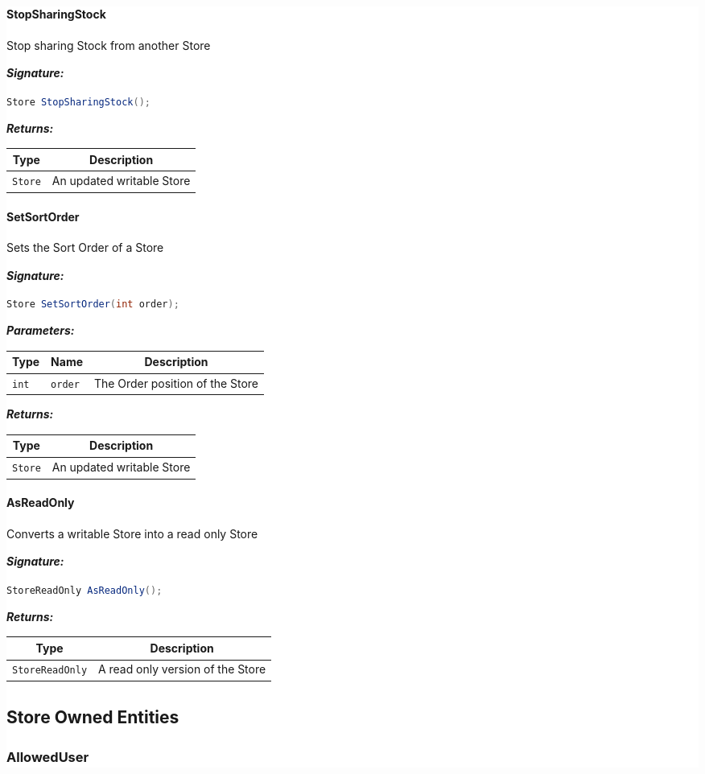 #### StopSharingStock
Stop sharing Stock from another Store

***Signature:***

````csharp
Store StopSharingStock();
````

***Returns:***

| Type | Description |
| ---- | ----------- |
| `Store` | An updated writable Store |

#### SetSortOrder
Sets the Sort Order of a Store

***Signature:***

````csharp
Store SetSortOrder(int order);
````

***Parameters:***

| Type | Name | Description |
| ---- | ----- | ----------- |
| `int` | `order` | The Order position of the Store |

***Returns:***

| Type | Description |
| ---- | ----------- |
| `Store` | An updated writable Store |

#### AsReadOnly
Converts a writable Store into a read only Store

***Signature:***

````csharp
StoreReadOnly AsReadOnly();
````

***Returns:***

| Type | Description |
| ---- | ----------- |
| `StoreReadOnly` | A read only version of the Store |

<div class="mb-48"></div>

## Store Owned Entities

### AllowedUser
